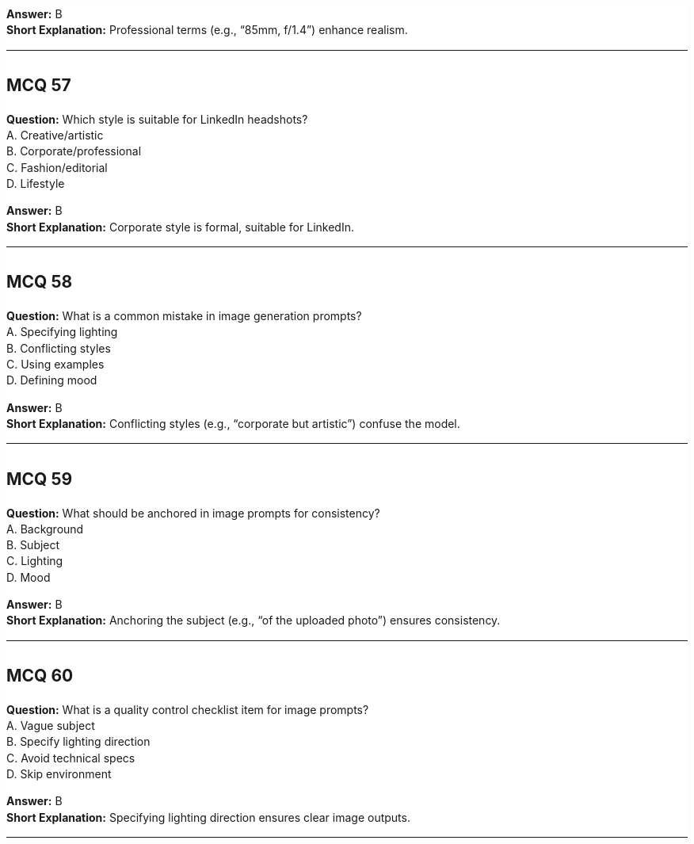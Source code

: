 **Answer:** B  
**Short Explanation:** Professional terms (e.g., “85mm, f/1.4”) enhance realism.

---

## MCQ 57
**Question:** Which style is suitable for LinkedIn headshots?  
A. Creative/artistic  
B. Corporate/professional  
C. Fashion/editorial  
D. Lifestyle  

**Answer:** B  
**Short Explanation:** Corporate style is formal, suitable for LinkedIn.

---

## MCQ 58
**Question:** What is a common mistake in image generation prompts?  
A. Specifying lighting  
B. Conflicting styles  
C. Using examples  
D. Defining mood  

**Answer:** B  
**Short Explanation:** Conflicting styles (e.g., “corporate but artistic”) confuse the model.

---

## MCQ 59
**Question:** What should be anchored in image prompts for consistency?  
A. Background  
B. Subject  
C. Lighting  
D. Mood  

**Answer:** B  
**Short Explanation:** Anchoring the subject (e.g., “of the uploaded photo”) ensures consistency.

---

## MCQ 60
**Question:** What is a quality control checklist item for image prompts?  
A. Vague subject  
B. Specify lighting direction  
C. Avoid technical specs  
D. Skip environment  

**Answer:** B  
**Short Explanation:** Specifying lighting direction ensures clear image outputs.

---
